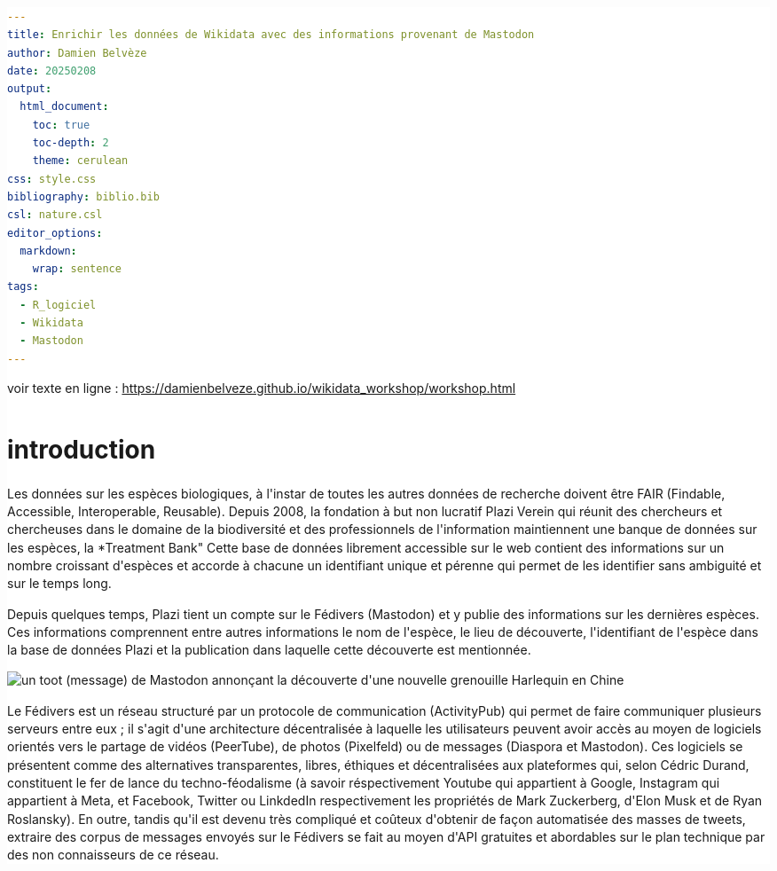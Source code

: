 ```yaml
---
title: Enrichir les données de Wikidata avec des informations provenant de Mastodon
author: Damien Belvèze
date: 20250208
output:
  html_document:
    toc: true
    toc-depth: 2
    theme: cerulean
css: style.css
bibliography: biblio.bib
csl: nature.csl
editor_options:
  markdown:
    wrap: sentence
tags:
  - R_logiciel
  - Wikidata
  - Mastodon
---
```

voir texte en ligne : https://damienbelveze.github.io/wikidata_workshop/workshop.html
# introduction

Les données sur les espèces biologiques, à l'instar de toutes les autres données de recherche doivent être FAIR (Findable, Accessible, Interoperable, Reusable).
Depuis 2008, la fondation à but non lucratif Plazi Verein qui réunit des chercheurs et chercheuses dans le domaine de la biodiversité et des professionnels de l'information maintiennent une banque de données sur les espèces, la \*Treatment Bank" Cette base de données librement accessible sur le web contient des informations sur un nombre croissant d'espèces et accorde à chacune un identifiant unique et pérenne qui permet de les identifier sans ambiguité et sur le temps long.

Depuis quelques temps, Plazi tient un compte sur le Fédivers (Mastodon) et y publie des informations sur les dernières espèces.
Ces informations comprennent entre autres informations le nom de l'espèce, le lieu de découverte, l'identifiant de l'espèce dans la base de données Plazi et la publication dans laquelle cette découverte est mentionnée.

<img src="images/harlequin_frog.png" alt="un toot (message) de Mastodon annonçant la découverte d&apos;une nouvelle grenouille Harlequin en Chine" width="500">

Le Fédivers est un réseau structuré par un protocole de communication (ActivityPub) qui permet de faire communiquer plusieurs serveurs entre eux ; il s'agit d'une architecture décentralisée à laquelle les utilisateurs peuvent avoir accès au moyen de logiciels orientés vers le partage de vidéos (PeerTube), de photos (Pixelfeld) ou de messages (Diaspora et Mastodon).
Ces logiciels se présentent comme des alternatives transparentes, libres, éthiques et décentralisées aux plateformes qui, selon Cédric Durand, constituent le fer de lance du techno-féodalisme (à savoir réspectivement Youtube qui appartient à Google, Instagram qui appartient à Meta, et Facebook, Twitter ou LinkdedIn respectivement les propriétés de Mark Zuckerberg, d'Elon Musk et de Ryan Roslansky).
En outre, tandis qu'il est devenu très compliqué et coûteux d'obtenir de façon automatisée des masses de tweets, extraire des corpus de messages envoyés sur le Fédivers se fait au moyen d'API gratuites et abordables sur le plan technique par des non connaisseurs de ce réseau.
